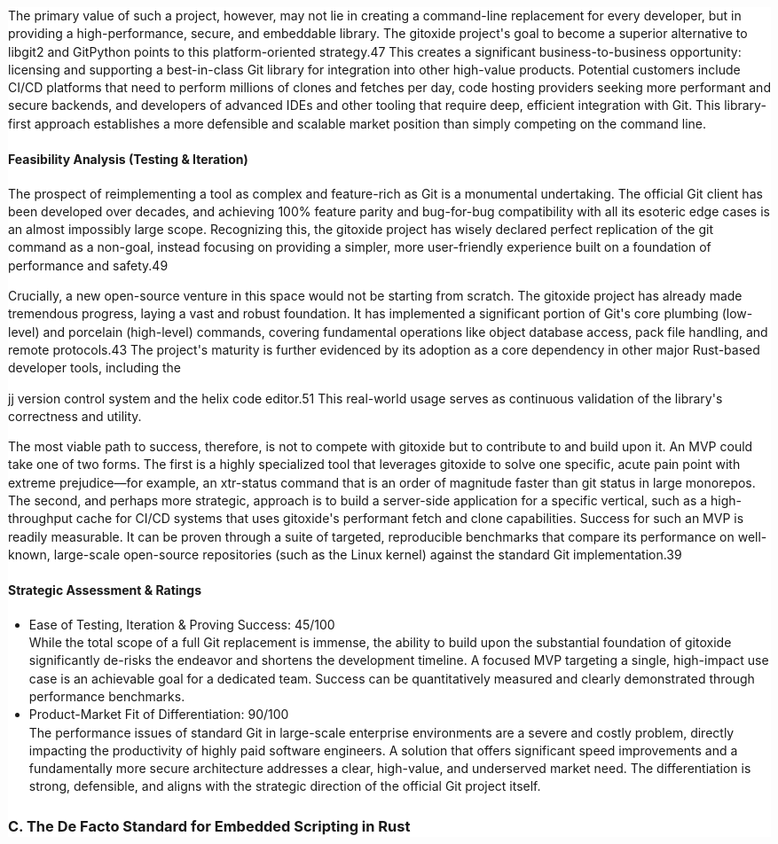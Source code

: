 The primary value of such a project, however, may not lie in creating a command-line replacement for every developer, but in providing a high-performance, secure, and embeddable library. The gitoxide project's goal to become a superior alternative to libgit2 and GitPython points to this platform-oriented strategy.47 This creates a significant business-to-business opportunity: licensing and supporting a best-in-class Git library for integration into other high-value products. Potential customers include CI/CD platforms that need to perform millions of clones and fetches per day, code hosting providers seeking more performant and secure backends, and developers of advanced IDEs and other tooling that require deep, efficient integration with Git. This library-first approach establishes a more defensible and scalable market position than simply competing on the command line.

#### **Feasibility Analysis (Testing & Iteration)**

The prospect of reimplementing a tool as complex and feature-rich as Git is a monumental undertaking. The official Git client has been developed over decades, and achieving 100% feature parity and bug-for-bug compatibility with all its esoteric edge cases is an almost impossibly large scope. Recognizing this, the gitoxide project has wisely declared perfect replication of the git command as a non-goal, instead focusing on providing a simpler, more user-friendly experience built on a foundation of performance and safety.49

Crucially, a new open-source venture in this space would not be starting from scratch. The gitoxide project has already made tremendous progress, laying a vast and robust foundation. It has implemented a significant portion of Git's core plumbing (low-level) and porcelain (high-level) commands, covering fundamental operations like object database access, pack file handling, and remote protocols.43 The project's maturity is further evidenced by its adoption as a core dependency in other major Rust-based developer tools, including the

jj version control system and the helix code editor.51 This real-world usage serves as continuous validation of the library's correctness and utility.

The most viable path to success, therefore, is not to compete with gitoxide but to contribute to and build upon it. An MVP could take one of two forms. The first is a highly specialized tool that leverages gitoxide to solve one specific, acute pain point with extreme prejudice—for example, an xtr-status command that is an order of magnitude faster than git status in large monorepos. The second, and perhaps more strategic, approach is to build a server-side application for a specific vertical, such as a high-throughput cache for CI/CD systems that uses gitoxide's performant fetch and clone capabilities. Success for such an MVP is readily measurable. It can be proven through a suite of targeted, reproducible benchmarks that compare its performance on well-known, large-scale open-source repositories (such as the Linux kernel) against the standard Git implementation.39

#### **Strategic Assessment & Ratings**

* Ease of Testing, Iteration & Proving Success: 45/100  
  While the total scope of a full Git replacement is immense, the ability to build upon the substantial foundation of gitoxide significantly de-risks the endeavor and shortens the development timeline. A focused MVP targeting a single, high-impact use case is an achievable goal for a dedicated team. Success can be quantitatively measured and clearly demonstrated through performance benchmarks.  
* Product-Market Fit of Differentiation: 90/100  
  The performance issues of standard Git in large-scale enterprise environments are a severe and costly problem, directly impacting the productivity of highly paid software engineers. A solution that offers significant speed improvements and a fundamentally more secure architecture addresses a clear, high-value, and underserved market need. The differentiation is strong, defensible, and aligns with the strategic direction of the official Git project itself.

### **C. The De Facto Standard for Embedded Scripting in Rust**
